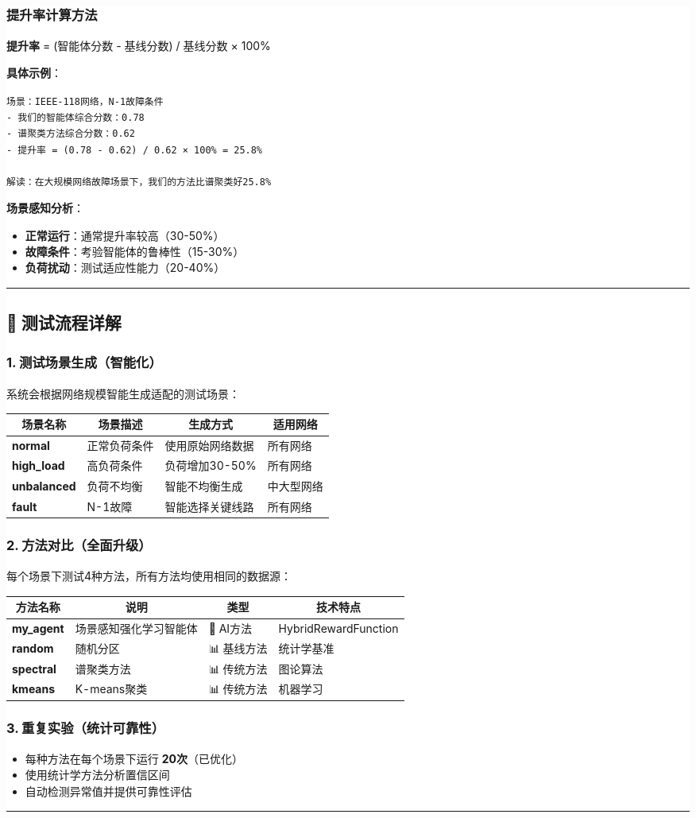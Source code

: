 ### 提升率计算方法

**提升率** = (智能体分数 - 基线分数) / 基线分数 × 100%

**具体示例**：
```
场景：IEEE-118网络，N-1故障条件
- 我们的智能体综合分数：0.78
- 谱聚类方法综合分数：0.62
- 提升率 = (0.78 - 0.62) / 0.62 × 100% = 25.8%

解读：在大规模网络故障场景下，我们的方法比谱聚类好25.8%
```

**场景感知分析**：
- **正常运行**：通常提升率较高（30-50%）
- **故障条件**：考验智能体的鲁棒性（15-30%）
- **负荷扰动**：测试适应性能力（20-40%）

---

## 🔄 测试流程详解

### 1. 测试场景生成（智能化）
系统会根据网络规模智能生成适配的测试场景：

| 场景名称 | 场景描述 | 生成方式 | 适用网络 |
|---------|----------|----------|----------|
| **normal** | 正常负荷条件 | 使用原始网络数据 | 所有网络 |
| **high_load** | 高负荷条件 | 负荷增加30-50% | 所有网络 |
| **unbalanced** | 负荷不均衡 | 智能不均衡生成 | 中大型网络 |
| **fault** | N-1故障 | 智能选择关键线路 | 所有网络 |

### 2. 方法对比（全面升级）
每个场景下测试4种方法，所有方法均使用相同的数据源：

| 方法名称 | 说明 | 类型 | 技术特点 |
|---------|------|------|----------|
| **my_agent** | 场景感知强化学习智能体 | 🤖 AI方法 | HybridRewardFunction |
| **random** | 随机分区 | 📊 基线方法 | 统计学基准 |
| **spectral** | 谱聚类方法 | 📊 传统方法 | 图论算法 |
| **kmeans** | K-means聚类 | 📊 传统方法 | 机器学习 |

### 3. 重复实验（统计可靠性）
- 每种方法在每个场景下运行 **20次**（已优化）
- 使用统计学方法分析置信区间
- 自动检测异常值并提供可靠性评估

---